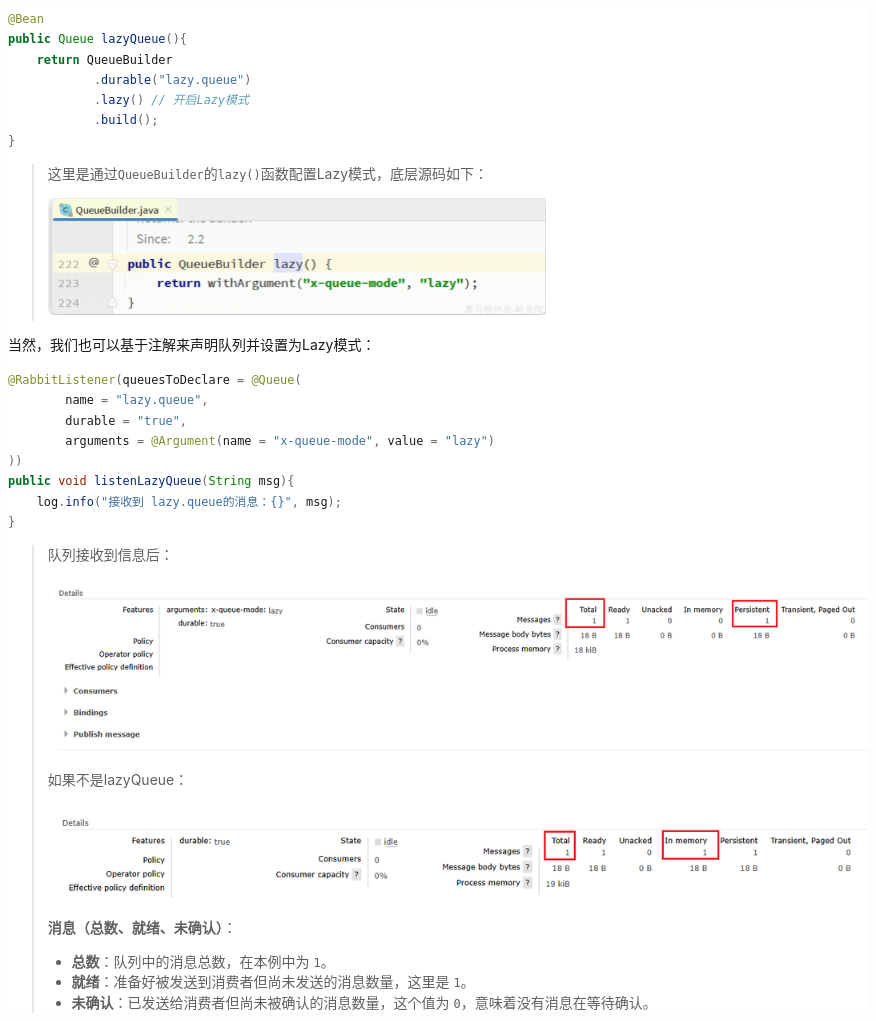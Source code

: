 ```java
@Bean
public Queue lazyQueue(){
    return QueueBuilder
            .durable("lazy.queue")
            .lazy() // 开启Lazy模式
            .build();
}
```

> 这里是通过`QueueBuilder`的`lazy()`函数配置Lazy模式，底层源码如下：
>
> <img src="assets/MessageQueue.assets/image-20240821213137634.png" alt="image-20240821213137634" style="zoom:50%;">

当然，我们也可以基于注解来声明队列并设置为Lazy模式：

```java
@RabbitListener(queuesToDeclare = @Queue(
        name = "lazy.queue",
        durable = "true",
        arguments = @Argument(name = "x-queue-mode", value = "lazy")
))
public void listenLazyQueue(String msg){
    log.info("接收到 lazy.queue的消息：{}", msg);
}
```

> 队列接收到信息后：
>
> ![image-20240821214413681](assets/MessageQueue.assets/image-20240821214413681.png)
>
> 如果不是lazyQueue：
>
> ![image-20240821215207435](assets/MessageQueue.assets/image-20240821215207435.png)
>
> **消息（总数、就绪、未确认）**：
>
> - **总数**：队列中的消息总数，在本例中为 `1`。
> - **就绪**：准备好被发送到消费者但尚未发送的消息数量，这里是 `1`。
> - **未确认**：已发送给消费者但尚未被确认的消息数量，这个值为 `0`，意味着没有消息在等待确认。